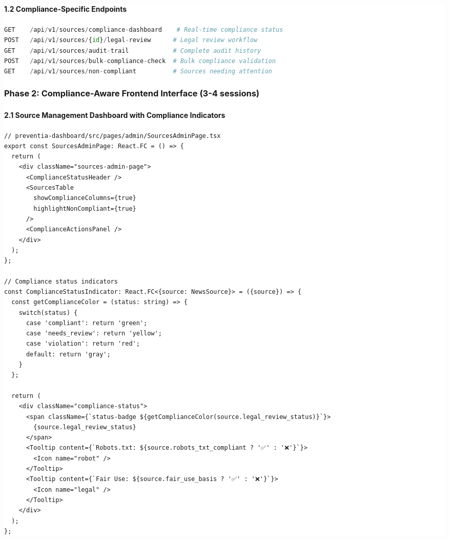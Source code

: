 #### 1.2 Compliance-Specific Endpoints
```python
GET    /api/v1/sources/compliance-dashboard    # Real-time compliance status
POST   /api/v1/sources/{id}/legal-review      # Legal review workflow
GET    /api/v1/sources/audit-trail            # Complete audit history
POST   /api/v1/sources/bulk-compliance-check  # Bulk compliance validation
GET    /api/v1/sources/non-compliant          # Sources needing attention
```

### **Phase 2: Compliance-Aware Frontend Interface (3-4 sessions)**

#### 2.1 Source Management Dashboard with Compliance Indicators
```tsx
// preventia-dashboard/src/pages/admin/SourcesAdminPage.tsx
export const SourcesAdminPage: React.FC = () => {
  return (
    <div className="sources-admin-page">
      <ComplianceStatusHeader />
      <SourcesTable
        showComplianceColumns={true}
        highlightNonCompliant={true}
      />
      <ComplianceActionsPanel />
    </div>
  );
};

// Compliance status indicators
const ComplianceStatusIndicator: React.FC<{source: NewsSource}> = ({source}) => {
  const getComplianceColor = (status: string) => {
    switch(status) {
      case 'compliant': return 'green';
      case 'needs_review': return 'yellow';
      case 'violation': return 'red';
      default: return 'gray';
    }
  };

  return (
    <div className="compliance-status">
      <span className={`status-badge ${getComplianceColor(source.legal_review_status)}`}>
        {source.legal_review_status}
      </span>
      <Tooltip content={`Robots.txt: ${source.robots_txt_compliant ? '✅' : '❌'}`}>
        <Icon name="robot" />
      </Tooltip>
      <Tooltip content={`Fair Use: ${source.fair_use_basis ? '✅' : '❌'}`}>
        <Icon name="legal" />
      </Tooltip>
    </div>
  );
};
```
